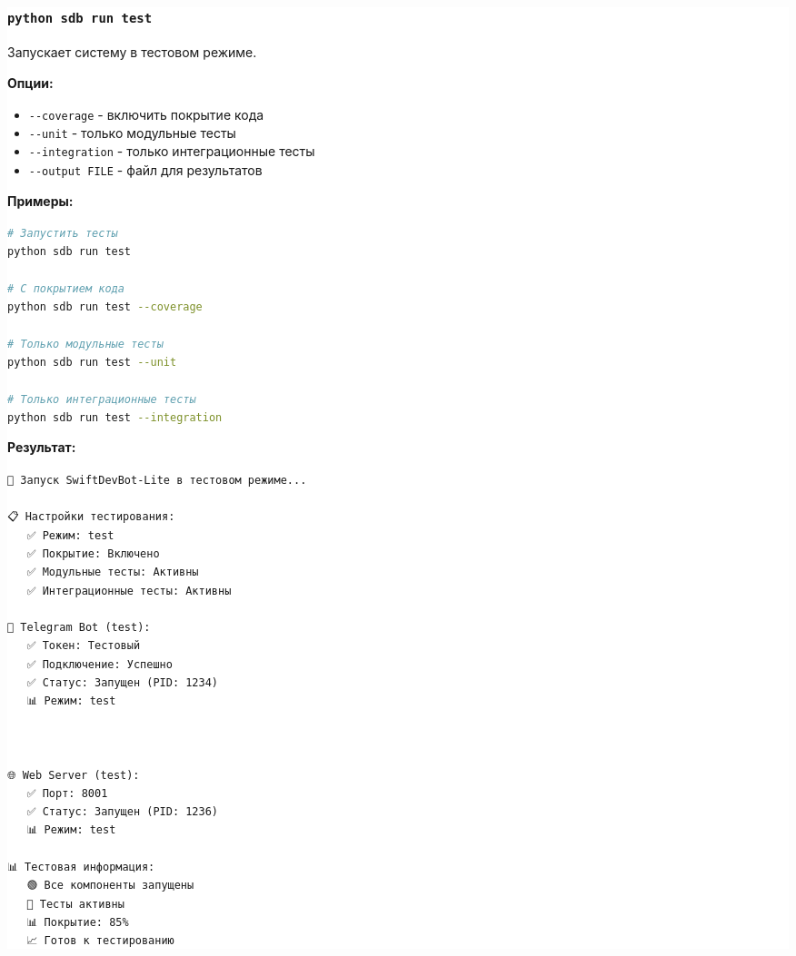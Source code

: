 ### `python sdb run test`

Запускает систему в тестовом режиме.

**Опции:**
- `--coverage` - включить покрытие кода
- `--unit` - только модульные тесты
- `--integration` - только интеграционные тесты
- `--output FILE` - файл для результатов

**Примеры:**

```bash
# Запустить тесты
python sdb run test

# С покрытием кода
python sdb run test --coverage

# Только модульные тесты
python sdb run test --unit

# Только интеграционные тесты
python sdb run test --integration
```

**Результат:**
```
🧪 Запуск SwiftDevBot-Lite в тестовом режиме...

📋 Настройки тестирования:
   ✅ Режим: test
   ✅ Покрытие: Включено
   ✅ Модульные тесты: Активны
   ✅ Интеграционные тесты: Активны

📱 Telegram Bot (test):
   ✅ Токен: Тестовый
   ✅ Подключение: Успешно
   ✅ Статус: Запущен (PID: 1234)
   📊 Режим: test



🌐 Web Server (test):
   ✅ Порт: 8001
   ✅ Статус: Запущен (PID: 1236)
   📊 Режим: test

📊 Тестовая информация:
   🟢 Все компоненты запущены
   🧪 Тесты активны
   📊 Покрытие: 85%
   📈 Готов к тестированию
```
